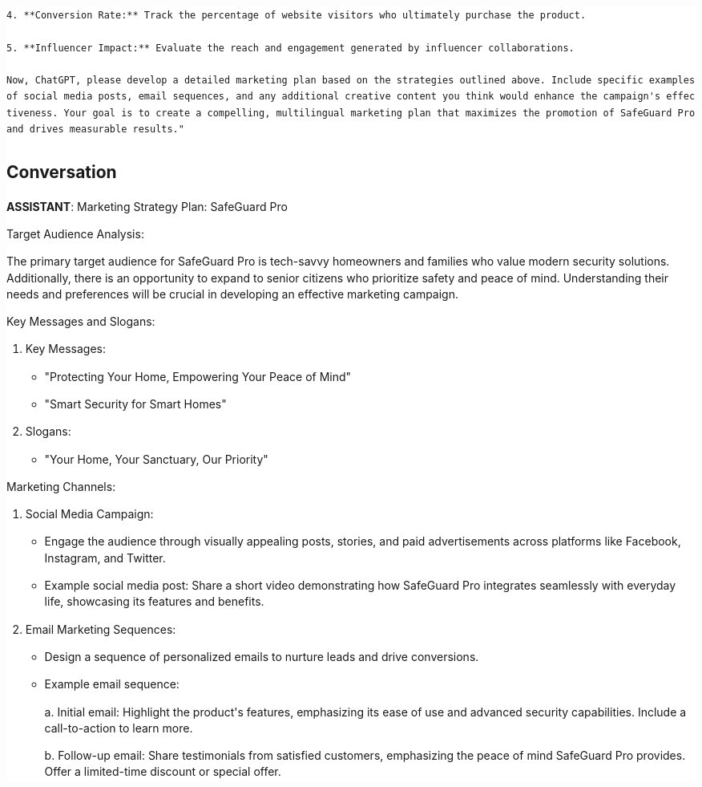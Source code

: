 ```
4. **Conversion Rate:** Track the percentage of website visitors who ultimately purchase the product.

5. **Influencer Impact:** Evaluate the reach and engagement generated by influencer collaborations.

Now, ChatGPT, please develop a detailed marketing plan based on the strategies outlined above. Include specific examples of social media posts, email sequences, and any additional creative content you think would enhance the campaign's effectiveness. Your goal is to create a compelling, multilingual marketing plan that maximizes the promotion of SafeGuard Pro and drives measurable results."
```

## Conversation

**ASSISTANT**: Marketing Strategy Plan: SafeGuard Pro



Target Audience Analysis:

The primary target audience for SafeGuard Pro is tech-savvy homeowners and families who value modern security solutions. Additionally, there is an opportunity to expand to senior citizens who prioritize safety and peace of mind. Understanding their needs and preferences will be crucial in developing an effective marketing campaign.



Key Messages and Slogans:

1. Key Messages:

   - "Protecting Your Home, Empowering Your Peace of Mind"

   - "Smart Security for Smart Homes"

2. Slogans:

   - "Your Home, Your Sanctuary, Our Priority"



Marketing Channels:

1. Social Media Campaign:

   - Engage the audience through visually appealing posts, stories, and paid advertisements across platforms like Facebook, Instagram, and Twitter.

   - Example social media post: Share a short video demonstrating how SafeGuard Pro integrates seamlessly with everyday life, showcasing its features and benefits.



2. Email Marketing Sequences:

   - Design a sequence of personalized emails to nurture leads and drive conversions.

   - Example email sequence:

     a. Initial email: Highlight the product's features, emphasizing its ease of use and advanced security capabilities. Include a call-to-action to learn more.

     b. Follow-up email: Share testimonials from satisfied customers, emphasizing the peace of mind SafeGuard Pro provides. Offer a limited-time discount or special offer.
